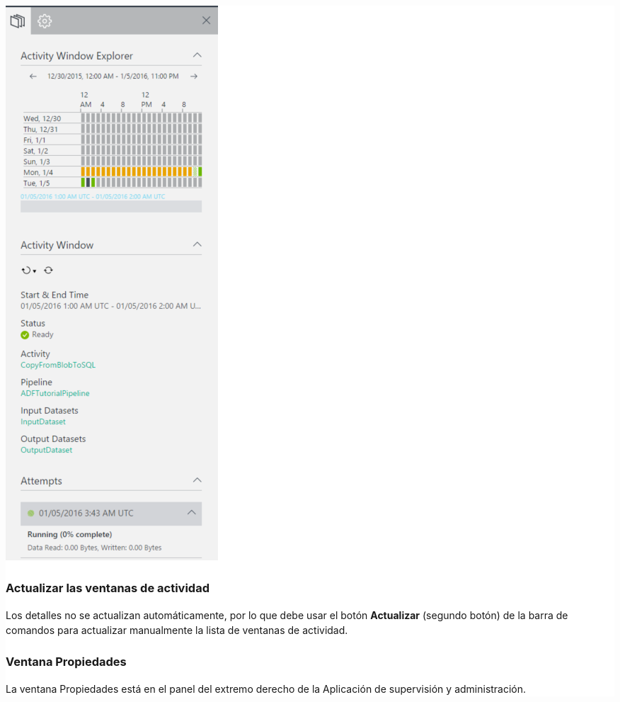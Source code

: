 ![Explorador de ventanas de actividad](./media/data-factory-monitor-manage-app/ActivityWindowExplorer-2.png)

### Actualizar las ventanas de actividad  
Los detalles no se actualizan automáticamente, por lo que debe usar el botón **Actualizar** (segundo botón) de la barra de comandos para actualizar manualmente la lista de ventanas de actividad.
 

### Ventana Propiedades
La ventana Propiedades está en el panel del extremo derecho de la Aplicación de supervisión y administración.
